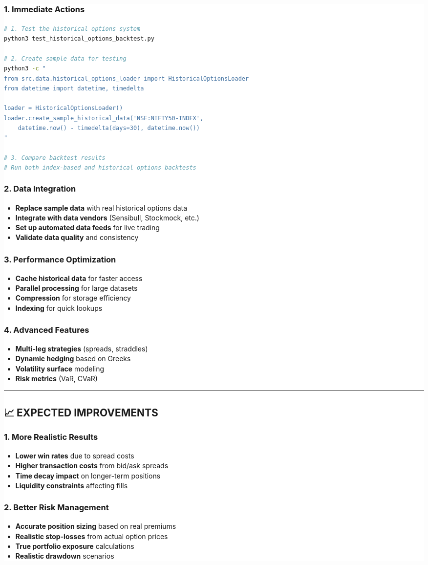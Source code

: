 ### **1. Immediate Actions**
```bash
# 1. Test the historical options system
python3 test_historical_options_backtest.py

# 2. Create sample data for testing
python3 -c "
from src.data.historical_options_loader import HistoricalOptionsLoader
from datetime import datetime, timedelta

loader = HistoricalOptionsLoader()
loader.create_sample_historical_data('NSE:NIFTY50-INDEX', 
    datetime.now() - timedelta(days=30), datetime.now())
"

# 3. Compare backtest results
# Run both index-based and historical options backtests
```

### **2. Data Integration**
- **Replace sample data** with real historical options data
- **Integrate with data vendors** (Sensibull, Stockmock, etc.)
- **Set up automated data feeds** for live trading
- **Validate data quality** and consistency

### **3. Performance Optimization**
- **Cache historical data** for faster access
- **Parallel processing** for large datasets
- **Compression** for storage efficiency
- **Indexing** for quick lookups

### **4. Advanced Features**
- **Multi-leg strategies** (spreads, straddles)
- **Dynamic hedging** based on Greeks
- **Volatility surface** modeling
- **Risk metrics** (VaR, CVaR)

---

## **📈 EXPECTED IMPROVEMENTS**

### **1. More Realistic Results**
- **Lower win rates** due to spread costs
- **Higher transaction costs** from bid/ask spreads
- **Time decay impact** on longer-term positions
- **Liquidity constraints** affecting fills

### **2. Better Risk Management**
- **Accurate position sizing** based on real premiums
- **Realistic stop-losses** from actual option prices
- **True portfolio exposure** calculations
- **Realistic drawdown** scenarios
